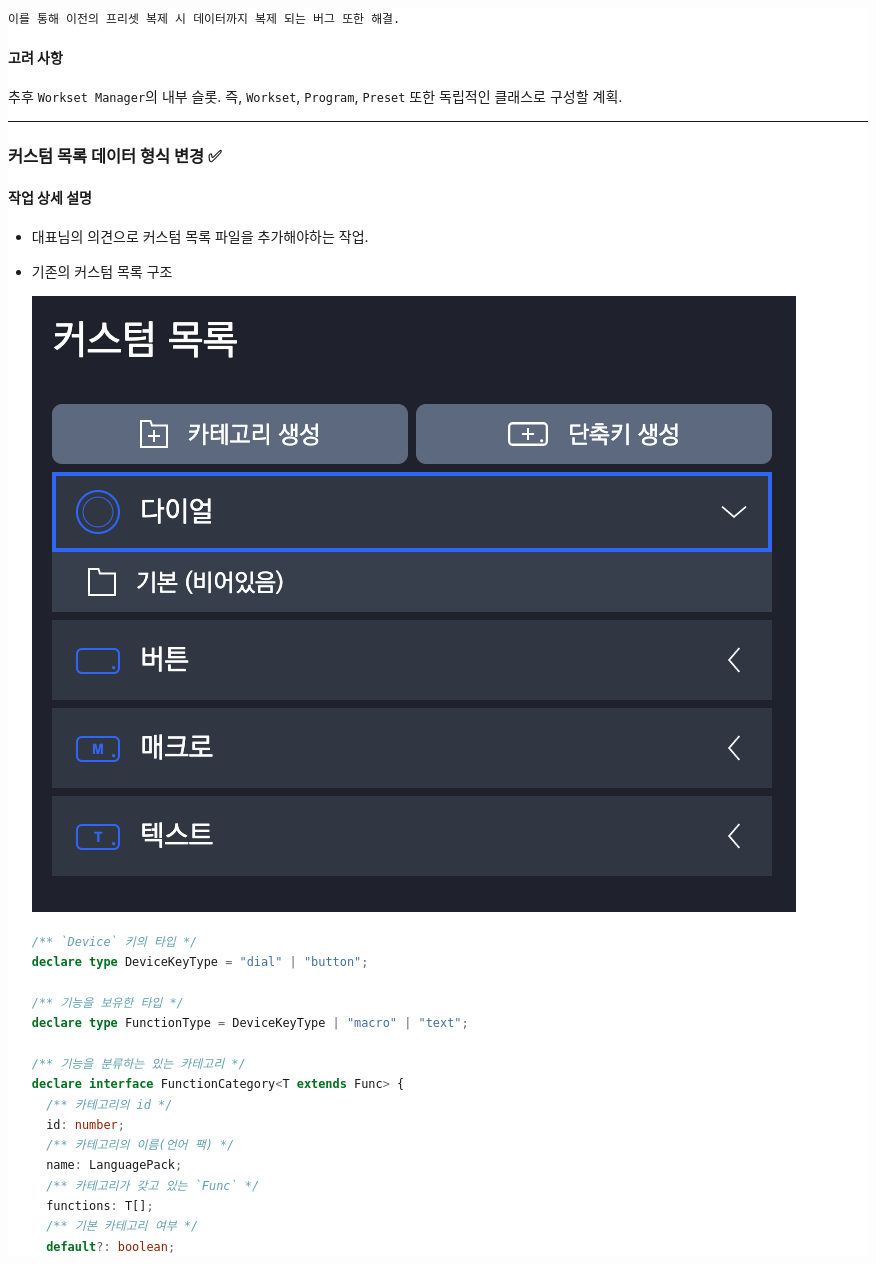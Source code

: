     이를 통해 이전의 프리셋 복제 시 데이터까지 복제 되는 버그 또한 해결.

#### 고려 사항

추후 `Workset Manager`의 내부 슬롯. 즉, `Workset`, `Program`, `Preset` 또한 독립적인 클래스로 구성할 계획.

---

### 커스텀 목록 데이터 형식 변경 ✅

#### 작업 상세 설명

- 대표님의 의견으로 커스텀 목록 파일을 추가해야하는 작업.

- 기존의 커스텀 목록 구조

  ![기존의 커스텀 목록 구조](assets/커스텀_목록/기존_커스텀_목록.png)

  ```ts
  /** `Device` 키의 타입 */
  declare type DeviceKeyType = "dial" | "button";

  /** 기능을 보유한 타입 */
  declare type FunctionType = DeviceKeyType | "macro" | "text";

  /** 기능을 분류하는 있는 카테고리 */
  declare interface FunctionCategory<T extends Func> {
    /** 카테고리의 id */
    id: number;
    /** 카테고리의 이름(언어 팩) */
    name: LanguagePack;
    /** 카테고리가 갖고 있는 `Func` */
    functions: T[];
    /** 기본 카테고리 여부 */
    default?: boolean;
  ```